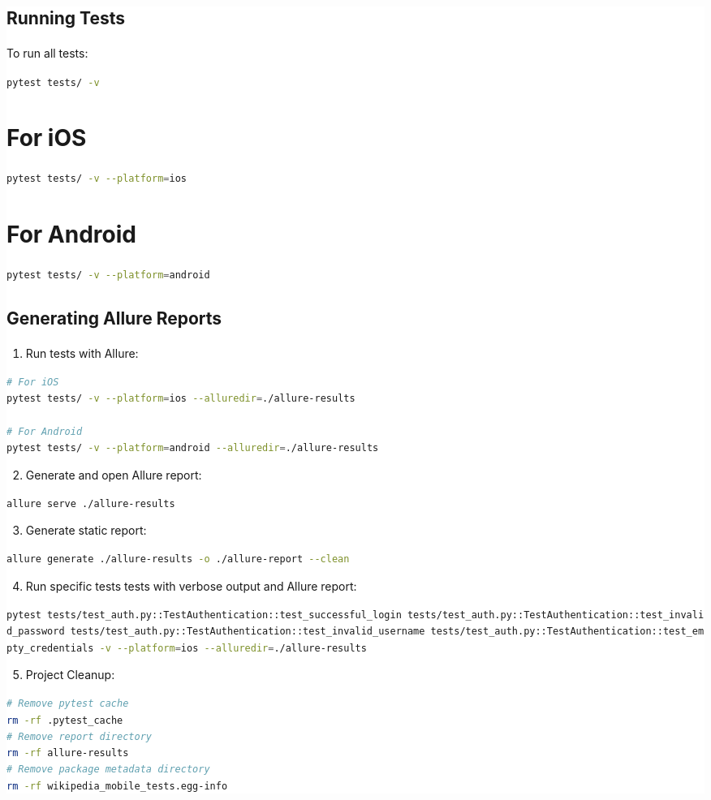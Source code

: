 ## Running Tests

To run all tests:
```bash
pytest tests/ -v
```

# For iOS
```bash
pytest tests/ -v --platform=ios
```

# For Android
```bash
pytest tests/ -v --platform=android
```

## Generating Allure Reports

1. Run tests with Allure:
```bash
# For iOS
pytest tests/ -v --platform=ios --alluredir=./allure-results

# For Android
pytest tests/ -v --platform=android --alluredir=./allure-results
```

2. Generate and open Allure report:
```bash
allure serve ./allure-results
```

3. Generate static report:
```bash
allure generate ./allure-results -o ./allure-report --clean
```

4. Run specific tests tests with verbose output and Allure report:
```bash
pytest tests/test_auth.py::TestAuthentication::test_successful_login tests/test_auth.py::TestAuthentication::test_invalid_password tests/test_auth.py::TestAuthentication::test_invalid_username tests/test_auth.py::TestAuthentication::test_empty_credentials -v --platform=ios --alluredir=./allure-results
```

5. Project Cleanup:
```bash
# Remove pytest cache
rm -rf .pytest_cache
# Remove report directory
rm -rf allure-results
# Remove package metadata directory
rm -rf wikipedia_mobile_tests.egg-info
```
